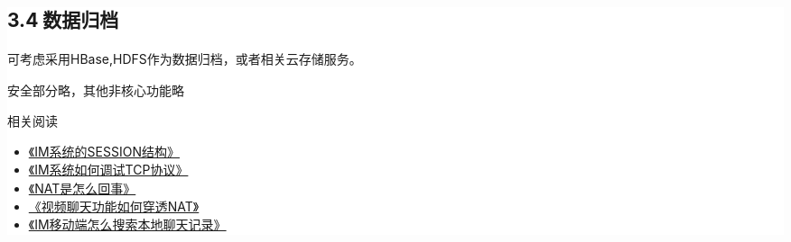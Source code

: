 ## 3.4	数据归档
可考虑采用HBase,HDFS作为数据归档，或者相关云存储服务。

安全部分略，其他非核心功能略

相关阅读
- [《IM系统的SESSION结构》](https://mp.weixin.qq.com/s?__biz=MzI1ODY0NjAwMA==&mid=2247483714&idx=1&sn=8f12924038a8d7857c3c9a4fbff8bbac&chksm=ea044bdddd73c2cb16c500fc9077074435216330e8b9b41daaf19c18261249fef1280c9f0566&scene=21#wechat_redirect)
- [《IM系统如何调试TCP协议》](https://mp.weixin.qq.com/s?__biz=MzI1ODY0NjAwMA==&mid=2247483692&idx=1&sn=586b4425d402f6d990adc36a88a25f89&chksm=ea044bb3dd73c2a5ca7100ebbd19bffaba7c72d24e2f108c4d8bb06f7b0c49805a24f07332b1&scene=21#wechat_redirect)
- [《NAT是怎么回事》](https://mp.weixin.qq.com/s?__biz=MzI1ODY0NjAwMA==&mid=2247483703&idx=1&sn=6a8f180d7cbdb5cdd3c26c67997d24fd&chksm=ea044ba8dd73c2be31089853f2edd91ecb33d732f2013917d12d8de3b4e9499ebe3a9e9b7b62&scene=21#wechat_redirect)
- [《视频聊天功能如何穿透NAT》](https://mp.weixin.qq.com/s?__biz=MzI1ODY0NjAwMA==&mid=2247483707&idx=1&sn=2b842aac588e29290a99eb1f30555f54&chksm=ea044ba4dd73c2b221ef74c26230929ce6c18611d64ec5b2e1122e51e4f8e1e2ef527f7ebde2&scene=21#wechat_redirect)
- [《IM移动端怎么搜索本地聊天记录》](https://mp.weixin.qq.com/s?__biz=MzI1ODY0NjAwMA==&mid=2247483725&idx=1&sn=3aec201e78b30c6cd7988dfbf4180126&chksm=ea044bd2dd73c2c450d6c4dec29a8e7fbfbc2e55f110955ae151516d845480b0be3146ad1c41&scene=21#wechat_redirect)